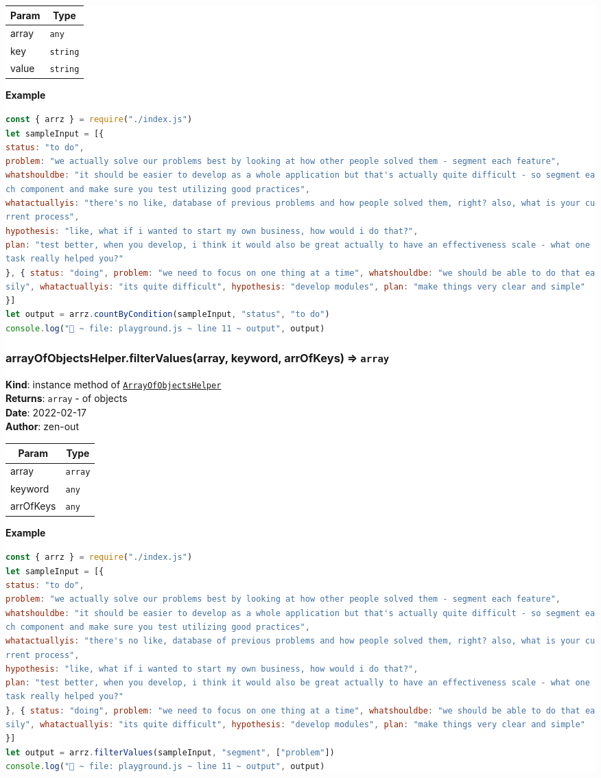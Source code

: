 | Param | Type |
| --- | --- |
| array | <code>any</code> | 
| key | <code>string</code> | 
| value | <code>string</code> | 

**Example**  
```js
const { arrz } = require("./index.js")
let sampleInput = [{
status: "to do",
problem: "we actually solve our problems best by looking at how other people solved them - segment each feature",
whatshouldbe: "it should be easier to develop as a whole application but that's actually quite difficult - so segment each component and make sure you test utilizing good practices",
whatactuallyis: "there's no like, database of previous problems and how people solved them, right? also, what is your current process",
hypothesis: "like, what if i wanted to start my own business, how would i do that?",
plan: "test better, when you develop, i think it would also be great actually to have an effectiveness scale - what one task really helped you?"
}, { status: "doing", problem: "we need to focus on one thing at a time", whatshouldbe: "we should be able to do that easily", whatactuallyis: "its quite difficult", hypothesis: "develop modules", plan: "make things very clear and simple" }]
let output = arrz.countByCondition(sampleInput, "status", "to do")
console.log("🚀 ~ file: playground.js ~ line 11 ~ output", output)
```
<a name="ArrayOfObjectsHelper+filterValues"></a>

### arrayOfObjectsHelper.filterValues(array, keyword, arrOfKeys) ⇒ <code>array</code>
**Kind**: instance method of [<code>ArrayOfObjectsHelper</code>](#ArrayOfObjectsHelper)  
**Returns**: <code>array</code> - of objects  
**Date**: 2022-02-17  
**Author**: zen-out  

| Param | Type |
| --- | --- |
| array | <code>array</code> | 
| keyword | <code>any</code> | 
| arrOfKeys | <code>any</code> | 

**Example**  
```js
const { arrz } = require("./index.js")
let sampleInput = [{
status: "to do",
problem: "we actually solve our problems best by looking at how other people solved them - segment each feature",
whatshouldbe: "it should be easier to develop as a whole application but that's actually quite difficult - so segment each component and make sure you test utilizing good practices",
whatactuallyis: "there's no like, database of previous problems and how people solved them, right? also, what is your current process",
hypothesis: "like, what if i wanted to start my own business, how would i do that?",
plan: "test better, when you develop, i think it would also be great actually to have an effectiveness scale - what one task really helped you?"
}, { status: "doing", problem: "we need to focus on one thing at a time", whatshouldbe: "we should be able to do that easily", whatactuallyis: "its quite difficult", hypothesis: "develop modules", plan: "make things very clear and simple" }]
let output = arrz.filterValues(sampleInput, "segment", ["problem"])
console.log("🚀 ~ file: playground.js ~ line 11 ~ output", output)
```